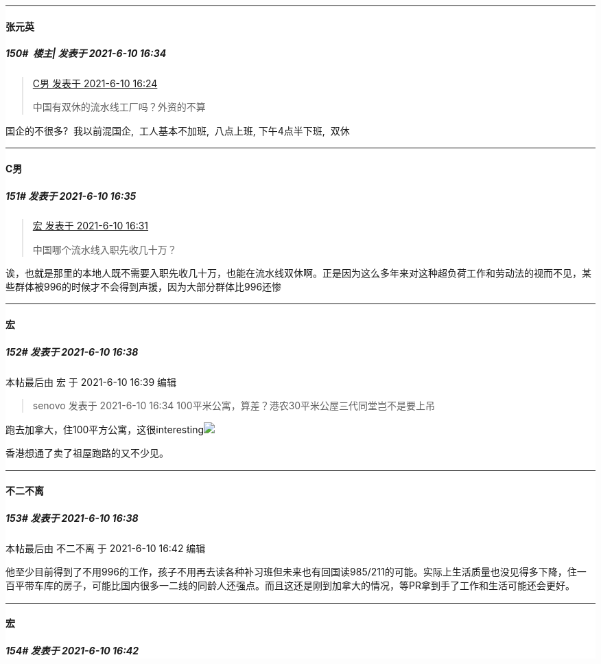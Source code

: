 
*****

####  张元英  
##### 150#         楼主| 发表于 2021-6-10 16:34


<blockquote><a href="httphttps://bbs.saraba1st.com/2b/forum.php?mod=redirect&amp;goto=findpost&amp;pid=51545717&amp;ptid=2009155" target="_blank">C男 发表于 2021-6-10 16:24</a>

中国有双休的流水线工厂吗？外资的不算</blockquote>
国企的不很多?  我以前混国企,  工人基本不加班,  八点上班, 下午4点半下班,  双休




*****

####  C男  
##### 151#       发表于 2021-6-10 16:35


<blockquote><a href="httphttps://bbs.saraba1st.com/2b/forum.php?mod=redirect&amp;goto=findpost&amp;pid=51545828&amp;ptid=2009155" target="_blank">宏 发表于 2021-6-10 16:31</a>

中国哪个流水线入职先收几十万？</blockquote>
诶，也就是那里的本地人既不需要入职先收几十万，也能在流水线双休啊。正是因为这么多年来对这种超负荷工作和劳动法的视而不见，某些群体被996的时候才不会得到声援，因为大部分群体比996还惨


*****

####  宏  
##### 152#       发表于 2021-6-10 16:38


 本帖最后由 宏 于 2021-6-10 16:39 编辑 
<blockquote>senovo 发表于 2021-6-10 16:34
100平米公寓，算差？港农30平米公屋三代同堂岂不是要上吊</blockquote>
跑去加拿大，住100平方公寓，这很interesting<img src="https://static.saraba1st.com/image/smiley/face2017/067.png" referrerpolicy="no-referrer">

香港想通了卖了祖屋跑路的又不少见。


*****

####  不二不离  
##### 153#       发表于 2021-6-10 16:38


 本帖最后由 不二不离 于 2021-6-10 16:42 编辑 

他至少目前得到了不用996的工作，孩子不用再去读各种补习班但未来也有回国读985/211的可能。实际上生活质量也没见得多下降，住一百平带车库的房子，可能比国内很多一二线的同龄人还强点。而且这还是刚到加拿大的情况，等PR拿到手了工作和生活可能还会更好。


*****

####  宏  
##### 154#       发表于 2021-6-10 16:42
